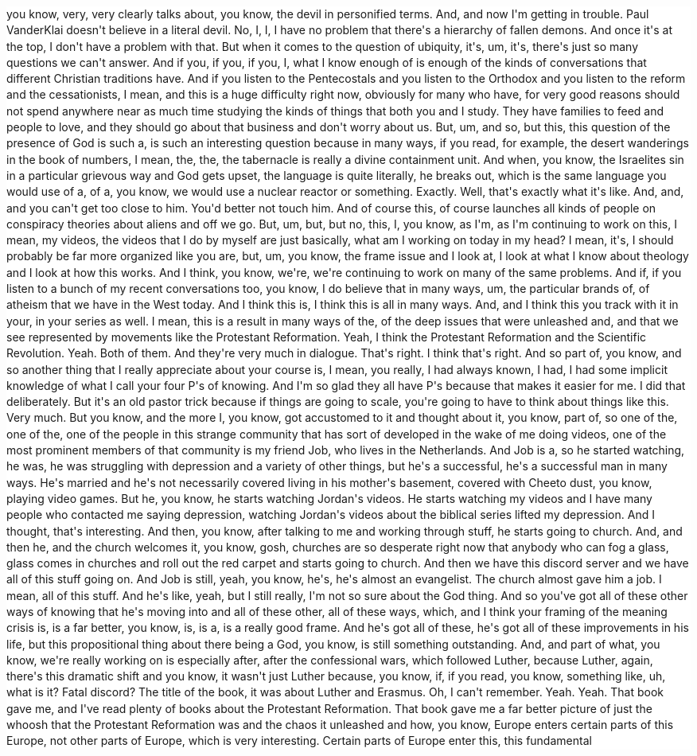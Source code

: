 you know, very, very clearly talks about, you know, the devil in personified terms. And, and now I'm getting in trouble. Paul VanderKlai doesn't believe in a literal devil. No, I, I, I have no problem that there's a hierarchy of fallen demons. And once it's at the top, I don't have a problem with that. But when it comes to the question of ubiquity, it's, um, it's, there's just so many questions we can't answer. And if you, if you, if you, I, what I know enough of is enough of the kinds of conversations that different Christian traditions have. And if you listen to the Pentecostals and you listen to the Orthodox and you listen to the reform and the cessationists, I mean, and this is a huge difficulty right now, obviously for many who have, for very good reasons should not spend anywhere near as much time studying the kinds of things that both you and I study. They have families to feed and people to love, and they should go about that business and don't worry about us. But, um, and so, but this, this question of the presence of God is such a, is such an interesting question because in many ways, if you read, for example, the desert wanderings in the book of numbers, I mean, the, the, the tabernacle is really a divine containment unit. And when, you know, the Israelites sin in a particular grievous way and God gets upset, the language is quite literally, he breaks out, which is the same language you would use of a, of a, you know, we would use a nuclear reactor or something. Exactly. Well, that's exactly what it's like. And, and, and you can't get too close to him. You'd better not touch him. And of course this, of course launches all kinds of people on conspiracy theories about aliens and off we go. But, um, but, but no, this, I, you know, as I'm, as I'm continuing to work on this, I mean, my videos, the videos that I do by myself are just basically, what am I working on today in my head? I mean, it's, I should probably be far more organized like you are, but, um, you know, the frame issue and I look at, I look at what I know about theology and I look at how this works. And I think, you know, we're, we're continuing to work on many of the same problems. And if, if you listen to a bunch of my recent conversations too, you know, I do believe that in many ways, um, the particular brands of, of atheism that we have in the West today. And I think this is, I think this is all in many ways. And, and I think this you track with it in your, in your series as well. I mean, this is a result in many ways of the, of the deep issues that were unleashed and, and that we see represented by movements like the Protestant Reformation. Yeah, I think the Protestant Reformation and the Scientific Revolution. Yeah. Both of them. And they're very much in dialogue. That's right. I think that's right. And so part of, you know, and so another thing that I really appreciate about your course is, I mean, you really, I had always known, I had, I had some implicit knowledge of what I call your four P's of knowing. And I'm so glad they all have P's because that makes it easier for me. I did that deliberately. But it's an old pastor trick because if things are going to scale, you're going to have to think about things like this. Very much. But you know, and the more I, you know, got accustomed to it and thought about it, you know, part of, so one of the, one of the, one of the people in this strange community that has sort of developed in the wake of me doing videos, one of the most prominent members of that community is my friend Job, who lives in the Netherlands. And Job is a, so he started watching, he was, he was struggling with depression and a variety of other things, but he's a successful, he's a successful man in many ways. He's married and he's not necessarily covered living in his mother's basement, covered with Cheeto dust, you know, playing video games. But he, you know, he starts watching Jordan's videos. He starts watching my videos and I have many people who contacted me saying depression, watching Jordan's videos about the biblical series lifted my depression. And I thought, that's interesting. And then, you know, after talking to me and working through stuff, he starts going to church. And, and then he, and the church welcomes it, you know, gosh, churches are so desperate right now that anybody who can fog a glass, glass comes in churches and roll out the red carpet and starts going to church. And then we have this discord server and we have all of this stuff going on. And Job is still, yeah, you know, he's, he's almost an evangelist. The church almost gave him a job. I mean, all of this stuff. And he's like, yeah, but I still really, I'm not so sure about the God thing. And so you've got all of these other ways of knowing that he's moving into and all of these other, all of these ways, which, and I think your framing of the meaning crisis is, is a far better, you know, is, is a, is a really good frame. And he's got all of these, he's got all of these improvements in his life, but this propositional thing about there being a God, you know, is still something outstanding. And, and part of what, you know, we're really working on is especially after, after the confessional wars, which followed Luther, because Luther, again, there's this dramatic shift and you know, it wasn't just Luther because, you know, if, if you read, you know, something like, uh, what is it? Fatal discord? The title of the book, it was about Luther and Erasmus. Oh, I can't remember. Yeah. Yeah. That book gave me, and I've read plenty of books about the Protestant Reformation. That book gave me a far better picture of just the whoosh that the Protestant Reformation was and the chaos it unleashed and how, you know, Europe enters certain parts of this Europe, not other parts of Europe, which is very interesting. Certain parts of Europe enter this, this fundamental